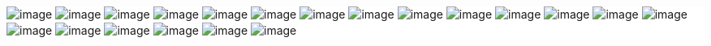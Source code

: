 <img width="881" height="466" alt="image" src="https://github.com/user-attachments/assets/e2f5e275-6735-408c-8f0b-e977a3956df5" />

<img width="866" height="598" alt="image" src="https://github.com/user-attachments/assets/6bd04df3-7cc0-45ae-a6f3-a2d00ffc03c8" />

<img width="870" height="633" alt="image" src="https://github.com/user-attachments/assets/308a65e5-ebfc-4956-b395-319e082e3112" />

<img width="867" height="618" alt="image" src="https://github.com/user-attachments/assets/afd2509c-5fab-48db-ba36-3bc826098e9b" />

<img width="875" height="651" alt="image" src="https://github.com/user-attachments/assets/faa52e78-c536-410e-a101-e2764dabbc51" />

<img width="875" height="625" alt="image" src="https://github.com/user-attachments/assets/44b50ae8-c7a2-4990-bec2-73b8045c04ae" />

<img width="866" height="632" alt="image" src="https://github.com/user-attachments/assets/5c71197c-91c0-494e-8393-efc6e3d1ff2f" />

<img width="868" height="633" alt="image" src="https://github.com/user-attachments/assets/618eed2f-9d1b-41f4-8c30-aa3ad69f96bd" />

<img width="868" height="650" alt="image" src="https://github.com/user-attachments/assets/bfeeb735-fea3-4cd9-b546-1c74389d755c" />

<img width="865" height="600" alt="image" src="https://github.com/user-attachments/assets/223944ba-11d7-41df-8169-690df134dd7b" />

<img width="867" height="606" alt="image" src="https://github.com/user-attachments/assets/40392b04-ac52-47cd-a273-cd4f4a7756ff" />

<img width="865" height="600" alt="image" src="https://github.com/user-attachments/assets/57d0d0fd-0cfa-4d5e-a06c-a4a0d174f77b" />

<img width="871" height="633" alt="image" src="https://github.com/user-attachments/assets/e9d6e4ff-c791-43fb-99b3-8cdd4071d071" />

<img width="867" height="630" alt="image" src="https://github.com/user-attachments/assets/52f194bf-00eb-407c-833b-148b7f126201" />

<img width="876" height="636" alt="image" src="https://github.com/user-attachments/assets/ddfb35f5-ed65-4fd1-8f97-7a9c400b162e" />

<img width="869" height="657" alt="image" src="https://github.com/user-attachments/assets/11a8cf0c-c612-4897-8ac9-6f815d1f90c0" />

<img width="862" height="640" alt="image" src="https://github.com/user-attachments/assets/72b88fe6-0d57-42ba-a6b1-65f53a64172d" />

<img width="871" height="577" alt="image" src="https://github.com/user-attachments/assets/13d1c54c-7427-409d-84ff-80626e5b0b00" />

<img width="864" height="651" alt="image" src="https://github.com/user-attachments/assets/52f14502-ca50-45a5-9f0a-325bd6966604" />

<img width="868" height="617" alt="image" src="https://github.com/user-attachments/assets/dc583e44-451b-4e7b-912b-0b90ec311e3a" />
